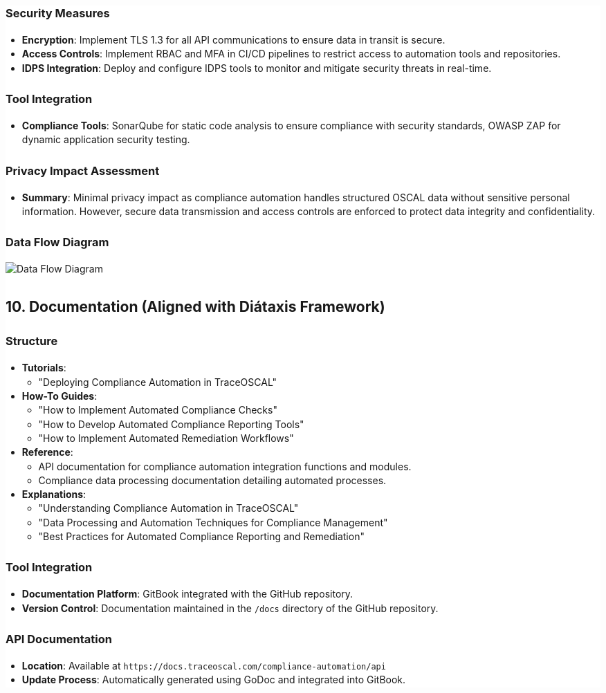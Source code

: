 ### Security Measures

- **Encryption**: Implement TLS 1.3 for all API communications to ensure data in transit is secure.
- **Access Controls**: Implement RBAC and MFA in CI/CD pipelines to restrict access to automation tools and repositories.
- **IDPS Integration**: Deploy and configure IDPS tools to monitor and mitigate security threats in real-time.

### Tool Integration

- **Compliance Tools**: SonarQube for static code analysis to ensure compliance with security standards, OWASP ZAP for dynamic application security testing.

### Privacy Impact Assessment

- **Summary**: Minimal privacy impact as compliance automation handles structured OSCAL data without sensitive personal information. However, secure data transmission and access controls are enforced to protect data integrity and confidentiality.

### Data Flow Diagram

![Data Flow Diagram](https://example.com/data-flow-diagram-m4.5.png) 

## 10. Documentation (Aligned with Diátaxis Framework)

### Structure

- **Tutorials**:
  - "Deploying Compliance Automation in TraceOSCAL"
- **How-To Guides**:
  - "How to Implement Automated Compliance Checks"
  - "How to Develop Automated Compliance Reporting Tools"
  - "How to Implement Automated Remediation Workflows"
- **Reference**:
  - API documentation for compliance automation integration functions and modules.
  - Compliance data processing documentation detailing automated processes.
- **Explanations**:
  - "Understanding Compliance Automation in TraceOSCAL"
  - "Data Processing and Automation Techniques for Compliance Management"
  - "Best Practices for Automated Compliance Reporting and Remediation"

### Tool Integration

- **Documentation Platform**: GitBook integrated with the GitHub repository.
- **Version Control**: Documentation maintained in the `/docs` directory of the GitHub repository.

### API Documentation

- **Location**: Available at `https://docs.traceoscal.com/compliance-automation/api`
- **Update Process**: Automatically generated using GoDoc and integrated into GitBook.
